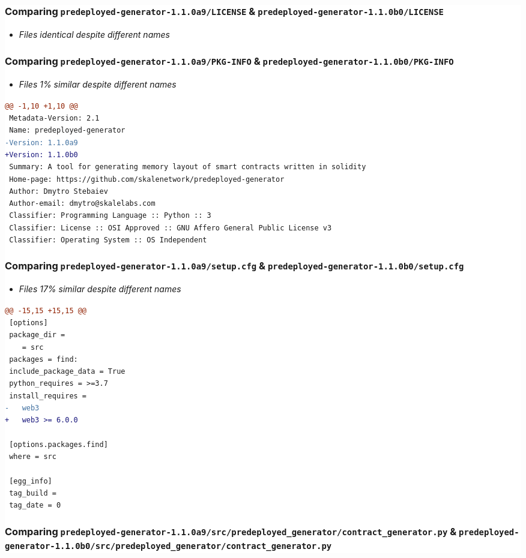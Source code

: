 ### Comparing `predeployed-generator-1.1.0a9/LICENSE` & `predeployed-generator-1.1.0b0/LICENSE`

 * *Files identical despite different names*

### Comparing `predeployed-generator-1.1.0a9/PKG-INFO` & `predeployed-generator-1.1.0b0/PKG-INFO`

 * *Files 1% similar despite different names*

```diff
@@ -1,10 +1,10 @@
 Metadata-Version: 2.1
 Name: predeployed-generator
-Version: 1.1.0a9
+Version: 1.1.0b0
 Summary: A tool for generating memory layout of smart contracts written in solidity
 Home-page: https://github.com/skalenetwork/predeployed-generator
 Author: Dmytro Stebaiev
 Author-email: dmytro@skalelabs.com
 Classifier: Programming Language :: Python :: 3
 Classifier: License :: OSI Approved :: GNU Affero General Public License v3
 Classifier: Operating System :: OS Independent
```

### Comparing `predeployed-generator-1.1.0a9/setup.cfg` & `predeployed-generator-1.1.0b0/setup.cfg`

 * *Files 17% similar despite different names*

```diff
@@ -15,15 +15,15 @@
 [options]
 package_dir = 
 	= src
 packages = find:
 include_package_data = True
 python_requires = >=3.7
 install_requires = 
-	web3
+	web3 >= 6.0.0
 
 [options.packages.find]
 where = src
 
 [egg_info]
 tag_build = 
 tag_date = 0
```

### Comparing `predeployed-generator-1.1.0a9/src/predeployed_generator/contract_generator.py` & `predeployed-generator-1.1.0b0/src/predeployed_generator/contract_generator.py`
